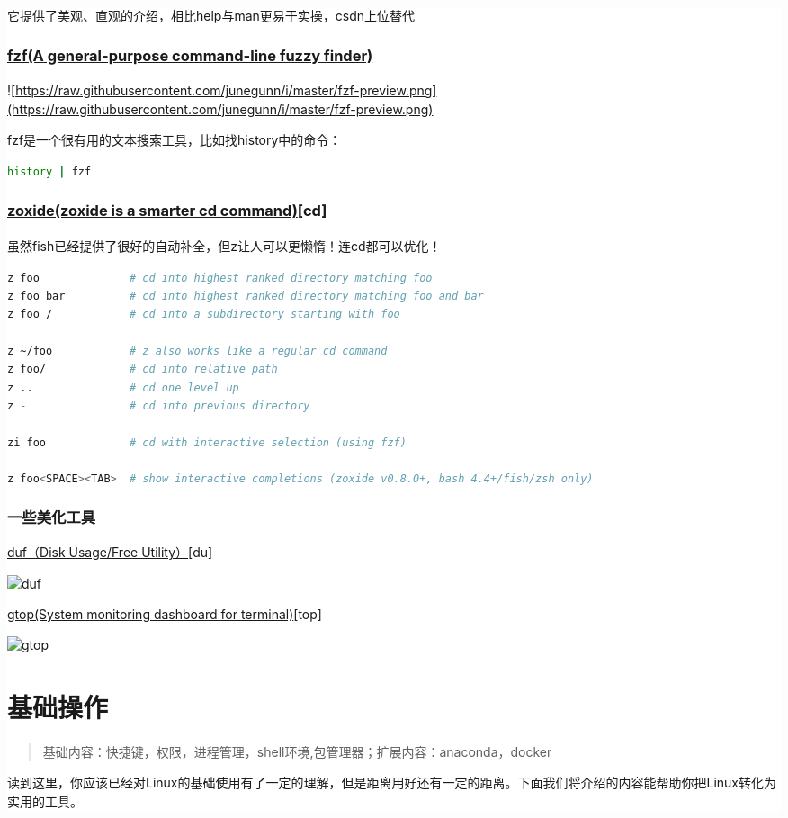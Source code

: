 ```bash

```

它提供了美观、直观的介绍，相比help与man更易于实操，csdn上位替代

### [fzf(A general-purpose command-line fuzzy finder)](https://github.com/junegunn/fzf#fish-shell)

![https://raw.githubusercontent.com/junegunn/i/master/fzf-preview.png](https://raw.githubusercontent.com/junegunn/i/master/fzf-preview.png)

fzf是一个很有用的文本搜索工具，比如找history中的命令：

```bash
history | fzf
```

### [zoxide(zoxide is a smarter cd command)](https://github.com/ajeetdsouza/zoxide)[cd]

虽然fish已经提供了很好的自动补全，但z让人可以更懒惰！连cd都可以优化！

```bash
z foo              # cd into highest ranked directory matching foo
z foo bar          # cd into highest ranked directory matching foo and bar
z foo /            # cd into a subdirectory starting with foo

z ~/foo            # z also works like a regular cd command
z foo/             # cd into relative path
z ..               # cd one level up
z -                # cd into previous directory

zi foo             # cd with interactive selection (using fzf)

z foo<SPACE><TAB>  # show interactive completions (zoxide v0.8.0+, bash 4.4+/fish/zsh only)

```

### 一些美化工具

[duf（Disk Usage/Free Utility）](https://github.com/muesli/duf)[du]

![duf](https://raw.githubusercontent.com/muesli/duf/master/duf.png)

[gtop(System monitoring dashboard for terminal)](https://github.com/aksakalli/gtop)[top]

![gtop](https://raw.githubusercontent.com/aksakalli/gtop/master/img/demo.gif)

# 基础操作

> 基础内容：快捷键，权限，进程管理，shell环境,包管理器；扩展内容：anaconda，docker
> 

读到这里，你应该已经对Linux的基础使用有了一定的理解，但是距离用好还有一定的距离。下面我们将介绍的内容能帮助你把Linux转化为实用的工具。
